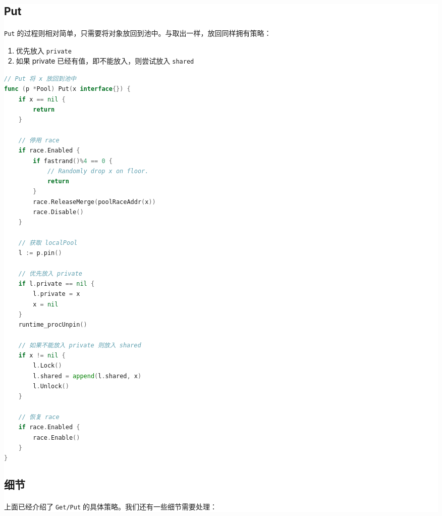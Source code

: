 ## Put

`Put` 的过程则相对简单，只需要将对象放回到池中。与取出一样，放回同样拥有策略：

1. 优先放入 `private`
2. 如果 private 已经有值，即不能放入，则尝试放入 `shared`

```go
// Put 将 x 放回到池中
func (p *Pool) Put(x interface{}) {
	if x == nil {
		return
	}

	// 停用 race
	if race.Enabled {
		if fastrand()%4 == 0 {
			// Randomly drop x on floor.
			return
		}
		race.ReleaseMerge(poolRaceAddr(x))
		race.Disable()
	}

	// 获取 localPool
	l := p.pin()

	// 优先放入 private
	if l.private == nil {
		l.private = x
		x = nil
	}
	runtime_procUnpin()

	// 如果不能放入 private 则放入 shared
	if x != nil {
		l.Lock()
		l.shared = append(l.shared, x)
		l.Unlock()
	}

	// 恢复 race
	if race.Enabled {
		race.Enable()
	}
}
```

## 细节

上面已经介绍了 `Get/Put` 的具体策略。我们还有一些细节需要处理：
